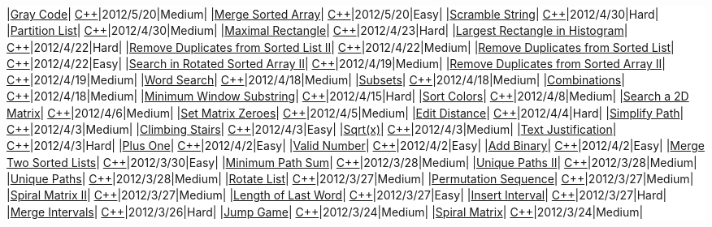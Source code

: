 |[Gray Code](https://oj.leetcode.com/problems/gray-code/)| [C++](./src/grayCode/grayCode.cpp)|2012/5/20|Medium|
|[Merge Sorted Array](https://oj.leetcode.com/problems/merge-sorted-array/)| [C++](./src/mergeTwoSortedArray/mergeTwoSortedArray.cpp)|2012/5/20|Easy|
|[Scramble String](https://oj.leetcode.com/problems/scramble-string/)| [C++](./src/scrambleString/scrambleString.cpp)|2012/4/30|Hard|
|[Partition List](https://oj.leetcode.com/problems/partition-list/)| [C++](./src/partitionList/partitionList.cpp)|2012/4/30|Medium|
|[Maximal Rectangle](https://oj.leetcode.com/problems/maximal-rectangle/)| [C++](./src/maximalRectangle/maximalRectangle.cpp)|2012/4/23|Hard|
|[Largest Rectangle in Histogram](https://oj.leetcode.com/problems/largest-rectangle-in-histogram/)| [C++](./src/largestRectangleInHistogram/largestRectangleInHistogram.cpp)|2012/4/22|Hard|
|[Remove Duplicates from Sorted List II](https://oj.leetcode.com/problems/remove-duplicates-from-sorted-list-ii/)| [C++](./src/removeDuplicatesFromSortedList/removeDuplicatesFromSortedList.II.cpp)|2012/4/22|Medium|
|[Remove Duplicates from Sorted List](https://oj.leetcode.com/problems/remove-duplicates-from-sorted-list/)| [C++](./src/removeDuplicatesFromSortedList/removeDuplicatesFromSortedList.cpp)|2012/4/22|Easy|
|[Search in Rotated Sorted Array II](https://oj.leetcode.com/problems/search-in-rotated-sorted-array-ii/)| [C++](./src/searchInRotatedSortedArray/searchInRotatedSortedArray.II.cpp)|2012/4/19|Medium|
|[Remove Duplicates from Sorted Array II](https://oj.leetcode.com/problems/remove-duplicates-from-sorted-array-ii/)| [C++](./src/removeDuplicatesFromSortedArray/removeDuplicatesFromSortedArray.II.cpp)|2012/4/19|Medium|
|[Word Search](https://oj.leetcode.com/problems/word-search/)| [C++](./src/wordSearch/wordSearch.cpp)|2012/4/18|Medium|
|[Subsets](https://oj.leetcode.com/problems/subsets/)| [C++](./src/subsets/subsets.cpp)|2012/4/18|Medium|
|[Combinations](https://oj.leetcode.com/problems/combinations/)| [C++](./src/combinations/combinations.cpp)|2012/4/18|Medium|
|[Minimum Window Substring](https://oj.leetcode.com/problems/minimum-window-substring/)| [C++](./src/minimumWindowSubstring/minimumWindowSubstring.cpp)|2012/4/15|Hard|
|[Sort Colors](https://oj.leetcode.com/problems/sort-colors/)| [C++](./src/sortColors/sortColors.cpp)|2012/4/8|Medium|
|[Search a 2D Matrix](https://oj.leetcode.com/problems/search-a-2d-matrix/)| [C++](./src/search2DMatrix/search2DMatrix.cpp)|2012/4/6|Medium|
|[Set Matrix Zeroes](https://oj.leetcode.com/problems/set-matrix-zeroes/)| [C++](./src/setMatrixZeroes/setMatrixZeroes.cpp)|2012/4/5|Medium|
|[Edit Distance](https://oj.leetcode.com/problems/edit-distance/)| [C++](./src/editDistance/editDistance.cpp)|2012/4/4|Hard|
|[Simplify Path](https://oj.leetcode.com/problems/simplify-path/)| [C++](./src/simplifyPath/simplifyPath.cpp)|2012/4/3|Medium|
|[Climbing Stairs](https://oj.leetcode.com/problems/climbing-stairs/)| [C++](./src/climbStairs/climbStairs.cpp)|2012/4/3|Easy|
|[Sqrt(x)](https://oj.leetcode.com/problems/sqrtx/)| [C++](./src/sqrt/sqrt.cpp)|2012/4/3|Medium|
|[Text Justification](https://oj.leetcode.com/problems/text-justification/)| [C++](./src/textJustification/textJustification.cpp)|2012/4/3|Hard|
|[Plus One](https://oj.leetcode.com/problems/plus-one/)| [C++](./src/plusOne/plusOne.cpp)|2012/4/2|Easy|
|[Valid Number](https://oj.leetcode.com/problems/valid-number/)| [C++](./src/validNumber/validNumber.cpp)|2012/4/2|Easy|
|[Add Binary](https://oj.leetcode.com/problems/add-binary/)| [C++](./src/addBinary/addBinary.cpp)|2012/4/2|Easy|
|[Merge Two Sorted Lists](https://oj.leetcode.com/problems/merge-two-sorted-lists/)| [C++](./src/mergeTwoSortedList/mergeTwoSortedList.cpp)|2012/3/30|Easy|
|[Minimum Path Sum](https://oj.leetcode.com/problems/minimum-path-sum/)| [C++](./src/minimumPathSum/minimumPathSum.cpp)|2012/3/28|Medium|
|[Unique Paths II](https://oj.leetcode.com/problems/unique-paths-ii/)| [C++](./src/uniquePaths/uniquePaths.II.cpp)|2012/3/28|Medium|
|[Unique Paths](https://oj.leetcode.com/problems/unique-paths/)| [C++](./src/uniquePaths/uniquePaths.cpp)|2012/3/28|Medium|
|[Rotate List](https://oj.leetcode.com/problems/rotate-list/)| [C++](./src/rotateList/rotateList.cpp)|2012/3/27|Medium|
|[Permutation Sequence](https://oj.leetcode.com/problems/permutation-sequence/)| [C++](./src/permutationSequence/permutationSequence.cpp)|2012/3/27|Medium|
|[Spiral Matrix II](https://oj.leetcode.com/problems/spiral-matrix-ii/)| [C++](./src/spiralMatrix/spiralMatrix.II.cpp)|2012/3/27|Medium|
|[Length of Last Word](https://oj.leetcode.com/problems/length-of-last-word/)| [C++](./src/lengthOfLastWord/lengthOfLastWord.cpp)|2012/3/27|Easy|
|[Insert Interval](https://oj.leetcode.com/problems/insert-interval/)| [C++](./src/insertInterval/insertInterval.cpp)|2012/3/27|Hard|
|[Merge Intervals](https://oj.leetcode.com/problems/merge-intervals/)| [C++](./src/mergeIntervals/mergeIntervals.cpp)|2012/3/26|Hard|
|[Jump Game](https://oj.leetcode.com/problems/jump-game/)| [C++](./src/jumpGame/jumpGame.cpp)|2012/3/24|Medium|
|[Spiral Matrix](https://oj.leetcode.com/problems/spiral-matrix/)| [C++](./src/spiralMatrix/spiralMatrix.cpp)|2012/3/24|Medium|